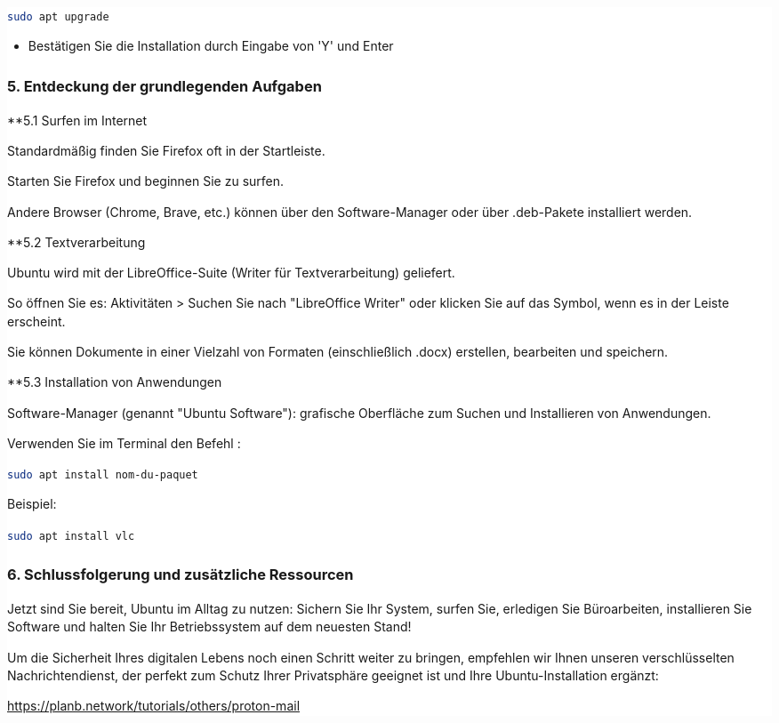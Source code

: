 ```bash
sudo apt upgrade
```


- Bestätigen Sie die Installation durch Eingabe von 'Y' und Enter

### 5. Entdeckung der grundlegenden Aufgaben

**5.1 Surfen im Internet

Standardmäßig finden Sie Firefox oft in der Startleiste.

Starten Sie Firefox und beginnen Sie zu surfen.

Andere Browser (Chrome, Brave, etc.) können über den Software-Manager oder über .deb-Pakete installiert werden.

**5.2 Textverarbeitung

Ubuntu wird mit der LibreOffice-Suite (Writer für Textverarbeitung) geliefert.

So öffnen Sie es: Aktivitäten > Suchen Sie nach "LibreOffice Writer" oder klicken Sie auf das Symbol, wenn es in der Leiste erscheint.

Sie können Dokumente in einer Vielzahl von Formaten (einschließlich .docx) erstellen, bearbeiten und speichern.

**5.3 Installation von Anwendungen

Software-Manager (genannt "Ubuntu Software"): grafische Oberfläche zum Suchen und Installieren von Anwendungen.

Verwenden Sie im Terminal den Befehl :

```bash
sudo apt install nom-du-paquet
```

Beispiel:

```bash
sudo apt install vlc
```

### 6. Schlussfolgerung und zusätzliche Ressourcen

Jetzt sind Sie bereit, Ubuntu im Alltag zu nutzen: Sichern Sie Ihr System, surfen Sie, erledigen Sie Büroarbeiten, installieren Sie Software und halten Sie Ihr Betriebssystem auf dem neuesten Stand!

Um die Sicherheit Ihres digitalen Lebens noch einen Schritt weiter zu bringen, empfehlen wir Ihnen unseren verschlüsselten Nachrichtendienst, der perfekt zum Schutz Ihrer Privatsphäre geeignet ist und Ihre Ubuntu-Installation ergänzt:

https://planb.network/tutorials/others/proton-mail